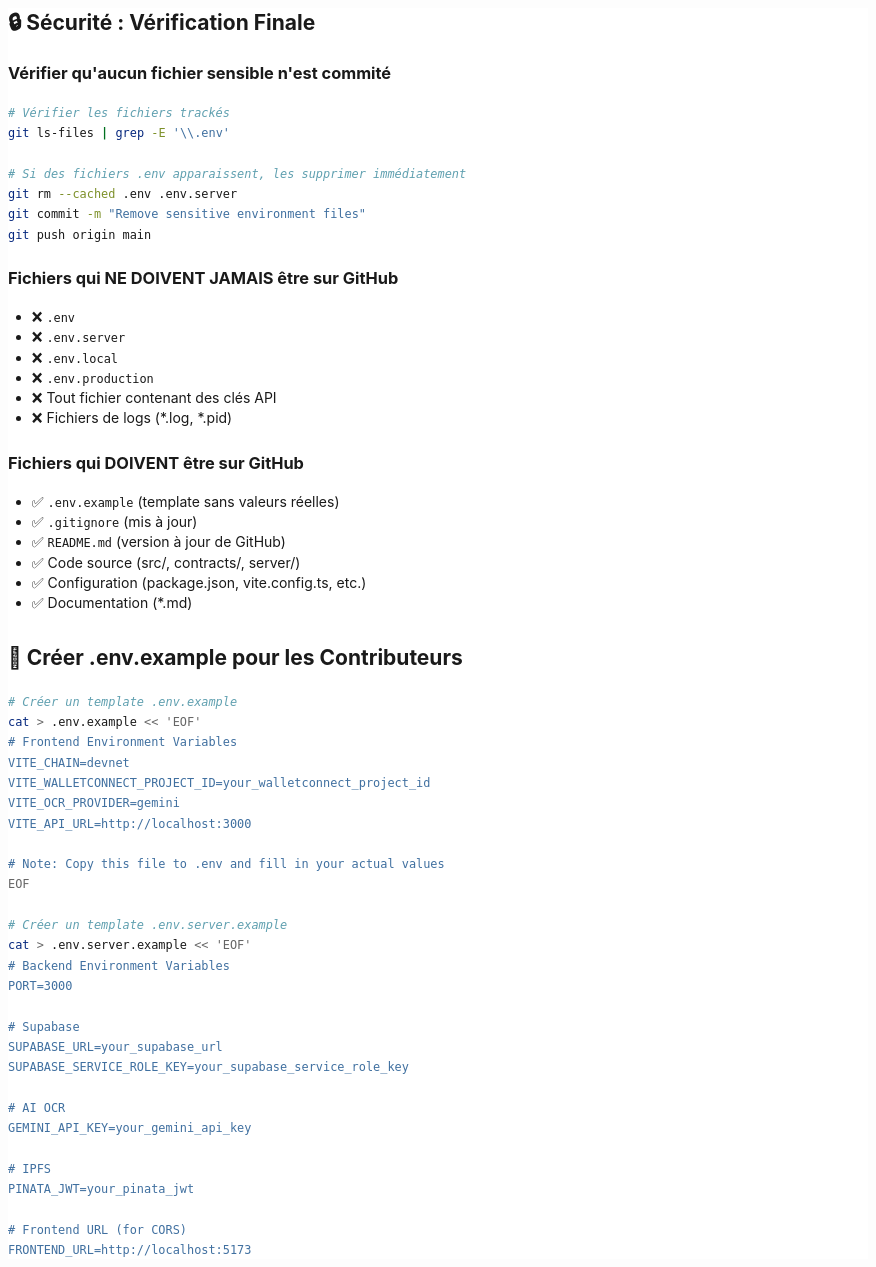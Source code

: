 ## 🔒 Sécurité : Vérification Finale

### Vérifier qu'aucun fichier sensible n'est commité

```bash
# Vérifier les fichiers trackés
git ls-files | grep -E '\\.env'

# Si des fichiers .env apparaissent, les supprimer immédiatement
git rm --cached .env .env.server
git commit -m "Remove sensitive environment files"
git push origin main
```

### Fichiers qui NE DOIVENT JAMAIS être sur GitHub

- ❌ `.env`
- ❌ `.env.server`
- ❌ `.env.local`
- ❌ `.env.production`
- ❌ Tout fichier contenant des clés API
- ❌ Fichiers de logs (*.log, *.pid)

### Fichiers qui DOIVENT être sur GitHub

- ✅ `.env.example` (template sans valeurs réelles)
- ✅ `.gitignore` (mis à jour)
- ✅ `README.md` (version à jour de GitHub)
- ✅ Code source (src/, contracts/, server/)
- ✅ Configuration (package.json, vite.config.ts, etc.)
- ✅ Documentation (*.md)

## 📝 Créer .env.example pour les Contributeurs

```bash
# Créer un template .env.example
cat > .env.example << 'EOF'
# Frontend Environment Variables
VITE_CHAIN=devnet
VITE_WALLETCONNECT_PROJECT_ID=your_walletconnect_project_id
VITE_OCR_PROVIDER=gemini
VITE_API_URL=http://localhost:3000

# Note: Copy this file to .env and fill in your actual values
EOF

# Créer un template .env.server.example
cat > .env.server.example << 'EOF'
# Backend Environment Variables
PORT=3000

# Supabase
SUPABASE_URL=your_supabase_url
SUPABASE_SERVICE_ROLE_KEY=your_supabase_service_role_key

# AI OCR
GEMINI_API_KEY=your_gemini_api_key

# IPFS
PINATA_JWT=your_pinata_jwt

# Frontend URL (for CORS)
FRONTEND_URL=http://localhost:5173
```